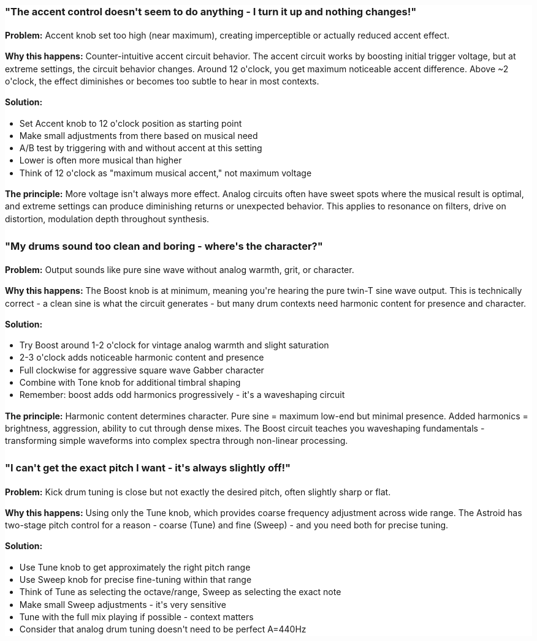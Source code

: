 ### "The accent control doesn't seem to do anything - I turn it up and nothing changes!"

**Problem:** Accent knob set too high (near maximum), creating imperceptible or actually reduced accent effect.

**Why this happens:** Counter-intuitive accent circuit behavior. The accent circuit works by boosting initial trigger voltage, but at extreme settings, the circuit behavior changes. Around 12 o'clock, you get maximum noticeable accent difference. Above ~2 o'clock, the effect diminishes or becomes too subtle to hear in most contexts.

**Solution:**
- Set Accent knob to 12 o'clock position as starting point
- Make small adjustments from there based on musical need
- A/B test by triggering with and without accent at this setting
- Lower is often more musical than higher
- Think of 12 o'clock as "maximum musical accent," not maximum voltage

**The principle:** More voltage isn't always more effect. Analog circuits often have sweet spots where the musical result is optimal, and extreme settings can produce diminishing returns or unexpected behavior. This applies to resonance on filters, drive on distortion, modulation depth throughout synthesis.

### "My drums sound too clean and boring - where's the character?"

**Problem:** Output sounds like pure sine wave without analog warmth, grit, or character.

**Why this happens:** The Boost knob is at minimum, meaning you're hearing the pure twin-T sine wave output. This is technically correct - a clean sine is what the circuit generates - but many drum contexts need harmonic content for presence and character.

**Solution:**
- Try Boost around 1-2 o'clock for vintage analog warmth and slight saturation
- 2-3 o'clock adds noticeable harmonic content and presence
- Full clockwise for aggressive square wave Gabber character
- Combine with Tone knob for additional timbral shaping
- Remember: boost adds odd harmonics progressively - it's a waveshaping circuit

**The principle:** Harmonic content determines character. Pure sine = maximum low-end but minimal presence. Added harmonics = brightness, aggression, ability to cut through dense mixes. The Boost circuit teaches you waveshaping fundamentals - transforming simple waveforms into complex spectra through non-linear processing.

### "I can't get the exact pitch I want - it's always slightly off!"

**Problem:** Kick drum tuning is close but not exactly the desired pitch, often slightly sharp or flat.

**Why this happens:** Using only the Tune knob, which provides coarse frequency adjustment across wide range. The Astroid has two-stage pitch control for a reason - coarse (Tune) and fine (Sweep) - and you need both for precise tuning.

**Solution:**
- Use Tune knob to get approximately the right pitch range
- Use Sweep knob for precise fine-tuning within that range
- Think of Tune as selecting the octave/range, Sweep as selecting the exact note
- Make small Sweep adjustments - it's very sensitive
- Tune with the full mix playing if possible - context matters
- Consider that analog drum tuning doesn't need to be perfect A=440Hz
